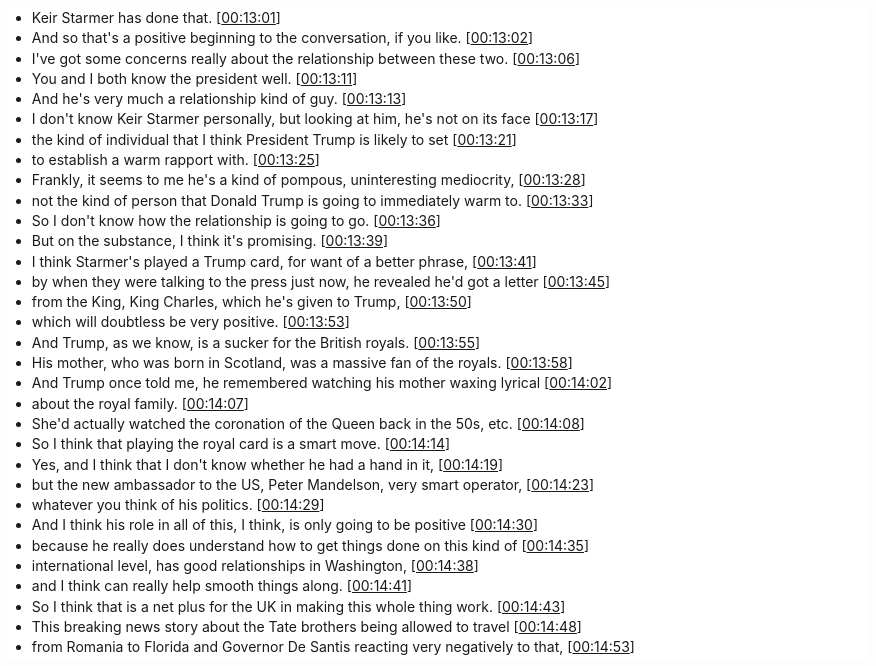 *  Keir Starmer has done that. [[00:13:01](https://www.youtube.com/watch?v=D3JzvP87Zu8&t=781.2800000000001s)]
*  And so that's a positive beginning to the conversation, if you like. [[00:13:02](https://www.youtube.com/watch?v=D3JzvP87Zu8&t=782.9200000000001s)]
*  I've got some concerns really about the relationship between these two. [[00:13:06](https://www.youtube.com/watch?v=D3JzvP87Zu8&t=786.96s)]
*  You and I both know the president well. [[00:13:11](https://www.youtube.com/watch?v=D3JzvP87Zu8&t=791.5200000000001s)]
*  And he's very much a relationship kind of guy. [[00:13:13](https://www.youtube.com/watch?v=D3JzvP87Zu8&t=793.72s)]
*  I don't know Keir Starmer personally, but looking at him, he's not on its face [[00:13:17](https://www.youtube.com/watch?v=D3JzvP87Zu8&t=797.28s)]
*  the kind of individual that I think President Trump is likely to set [[00:13:21](https://www.youtube.com/watch?v=D3JzvP87Zu8&t=801.8000000000001s)]
*  to establish a warm rapport with. [[00:13:25](https://www.youtube.com/watch?v=D3JzvP87Zu8&t=805.64s)]
*  Frankly, it seems to me he's a kind of pompous, uninteresting mediocrity, [[00:13:28](https://www.youtube.com/watch?v=D3JzvP87Zu8&t=808.5600000000001s)]
*  not the kind of person that Donald Trump is going to immediately warm to. [[00:13:33](https://www.youtube.com/watch?v=D3JzvP87Zu8&t=813.08s)]
*  So I don't know how the relationship is going to go. [[00:13:36](https://www.youtube.com/watch?v=D3JzvP87Zu8&t=816.72s)]
*  But on the substance, I think it's promising. [[00:13:39](https://www.youtube.com/watch?v=D3JzvP87Zu8&t=819.12s)]
*  I think Starmer's played a Trump card, for want of a better phrase, [[00:13:41](https://www.youtube.com/watch?v=D3JzvP87Zu8&t=821.9599999999999s)]
*  by when they were talking to the press just now, he revealed he'd got a letter [[00:13:45](https://www.youtube.com/watch?v=D3JzvP87Zu8&t=825.28s)]
*  from the King, King Charles, which he's given to Trump, [[00:13:50](https://www.youtube.com/watch?v=D3JzvP87Zu8&t=830.0s)]
*  which will doubtless be very positive. [[00:13:53](https://www.youtube.com/watch?v=D3JzvP87Zu8&t=833.68s)]
*  And Trump, as we know, is a sucker for the British royals. [[00:13:55](https://www.youtube.com/watch?v=D3JzvP87Zu8&t=835.28s)]
*  His mother, who was born in Scotland, was a massive fan of the royals. [[00:13:58](https://www.youtube.com/watch?v=D3JzvP87Zu8&t=838.1999999999999s)]
*  And Trump once told me, he remembered watching his mother waxing lyrical [[00:14:02](https://www.youtube.com/watch?v=D3JzvP87Zu8&t=842.4s)]
*  about the royal family. [[00:14:07](https://www.youtube.com/watch?v=D3JzvP87Zu8&t=847.0799999999999s)]
*  She'd actually watched the coronation of the Queen back in the 50s, etc. [[00:14:08](https://www.youtube.com/watch?v=D3JzvP87Zu8&t=848.08s)]
*  So I think that playing the royal card is a smart move. [[00:14:14](https://www.youtube.com/watch?v=D3JzvP87Zu8&t=854.08s)]
*  Yes, and I think that I don't know whether he had a hand in it, [[00:14:19](https://www.youtube.com/watch?v=D3JzvP87Zu8&t=859.88s)]
*  but the new ambassador to the US, Peter Mandelson, very smart operator, [[00:14:23](https://www.youtube.com/watch?v=D3JzvP87Zu8&t=863.5200000000001s)]
*  whatever you think of his politics. [[00:14:29](https://www.youtube.com/watch?v=D3JzvP87Zu8&t=869.08s)]
*  And I think his role in all of this, I think, is only going to be positive [[00:14:30](https://www.youtube.com/watch?v=D3JzvP87Zu8&t=870.76s)]
*  because he really does understand how to get things done on this kind of [[00:14:35](https://www.youtube.com/watch?v=D3JzvP87Zu8&t=875.04s)]
*  international level, has good relationships in Washington, [[00:14:38](https://www.youtube.com/watch?v=D3JzvP87Zu8&t=878.64s)]
*  and I think can really help smooth things along. [[00:14:41](https://www.youtube.com/watch?v=D3JzvP87Zu8&t=881.28s)]
*  So I think that is a net plus for the UK in making this whole thing work. [[00:14:43](https://www.youtube.com/watch?v=D3JzvP87Zu8&t=883.68s)]
*  This breaking news story about the Tate brothers being allowed to travel [[00:14:48](https://www.youtube.com/watch?v=D3JzvP87Zu8&t=888.2s)]
*  from Romania to Florida and Governor De Santis reacting very negatively to that, [[00:14:53](https://www.youtube.com/watch?v=D3JzvP87Zu8&t=893.28s)]